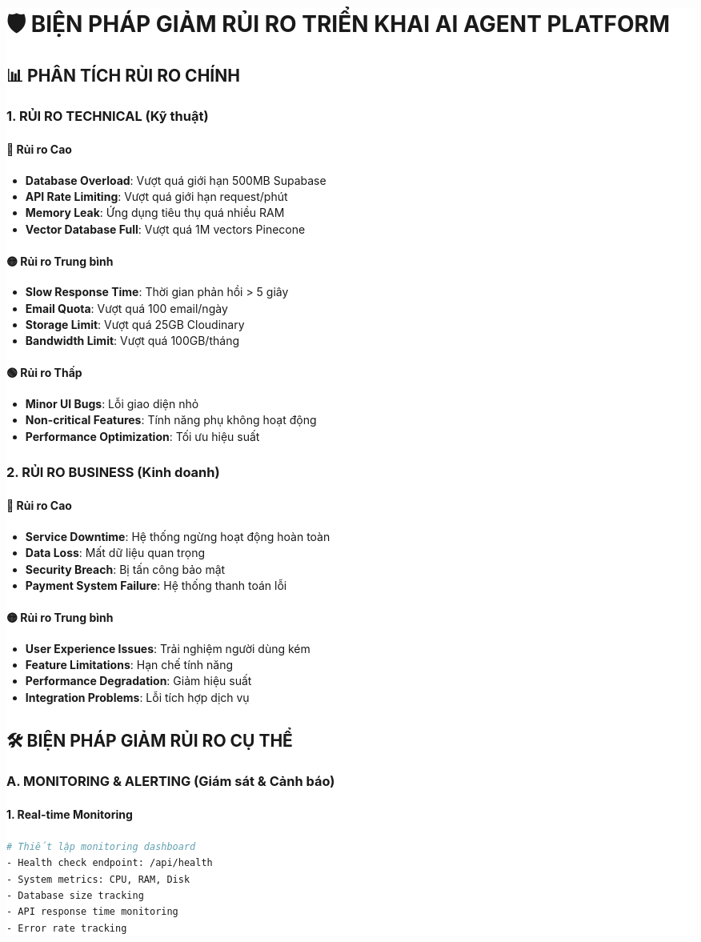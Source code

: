 # 🛡️ BIỆN PHÁP GIẢM RỦI RO TRIỂN KHAI AI AGENT PLATFORM

## 📊 **PHÂN TÍCH RỦI RO CHÍNH**

### 1. **RỦI RO TECHNICAL (Kỹ thuật)**

#### 🔴 **Rủi ro Cao**
- **Database Overload**: Vượt quá giới hạn 500MB Supabase
- **API Rate Limiting**: Vượt quá giới hạn request/phút
- **Memory Leak**: Ứng dụng tiêu thụ quá nhiều RAM
- **Vector Database Full**: Vượt quá 1M vectors Pinecone

#### 🟡 **Rủi ro Trung bình**
- **Slow Response Time**: Thời gian phản hồi > 5 giây
- **Email Quota**: Vượt quá 100 email/ngày
- **Storage Limit**: Vượt quá 25GB Cloudinary
- **Bandwidth Limit**: Vượt quá 100GB/tháng

#### 🟢 **Rủi ro Thấp**
- **Minor UI Bugs**: Lỗi giao diện nhỏ
- **Non-critical Features**: Tính năng phụ không hoạt động
- **Performance Optimization**: Tối ưu hiệu suất

### 2. **RỦI RO BUSINESS (Kinh doanh)**

#### 🔴 **Rủi ro Cao**
- **Service Downtime**: Hệ thống ngừng hoạt động hoàn toàn
- **Data Loss**: Mất dữ liệu quan trọng
- **Security Breach**: Bị tấn công bảo mật
- **Payment System Failure**: Hệ thống thanh toán lỗi

#### 🟡 **Rủi ro Trung bình**
- **User Experience Issues**: Trải nghiệm người dùng kém
- **Feature Limitations**: Hạn chế tính năng
- **Performance Degradation**: Giảm hiệu suất
- **Integration Problems**: Lỗi tích hợp dịch vụ

## 🛠️ **BIỆN PHÁP GIẢM RỦI RO CỤ THỂ**

### **A. MONITORING & ALERTING (Giám sát & Cảnh báo)**

#### 1. **Real-time Monitoring**
```bash
# Thiết lập monitoring dashboard
- Health check endpoint: /api/health
- System metrics: CPU, RAM, Disk
- Database size tracking
- API response time monitoring
- Error rate tracking
```
